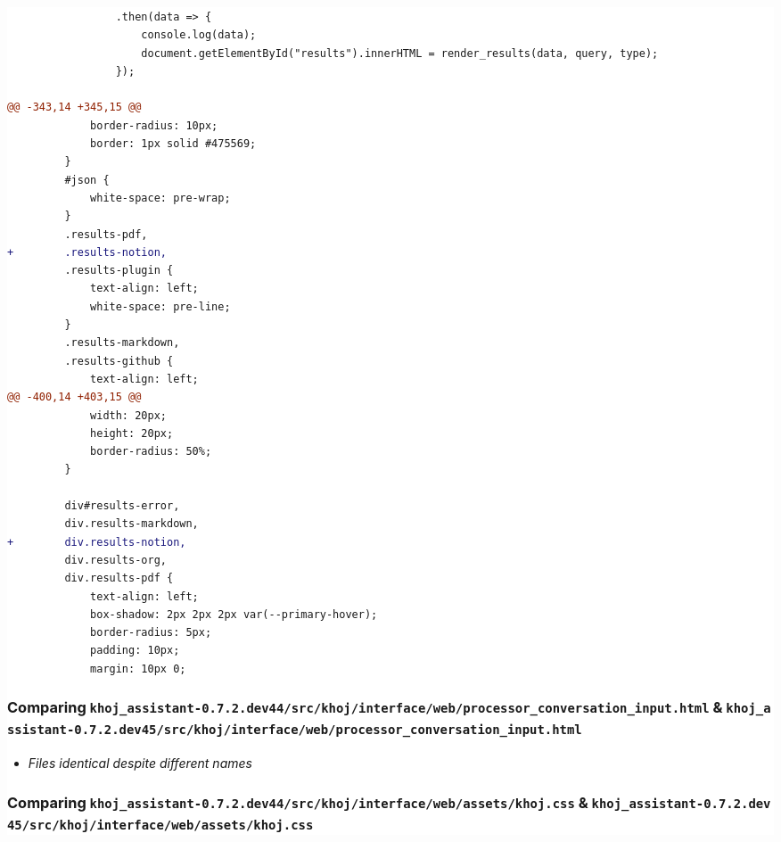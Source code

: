 ```diff
                 .then(data => {
                     console.log(data);
                     document.getElementById("results").innerHTML = render_results(data, query, type);
                 });
 
@@ -343,14 +345,15 @@
             border-radius: 10px;
             border: 1px solid #475569;
         }
         #json {
             white-space: pre-wrap;
         }
         .results-pdf,
+        .results-notion,
         .results-plugin {
             text-align: left;
             white-space: pre-line;
         }
         .results-markdown,
         .results-github {
             text-align: left;
@@ -400,14 +403,15 @@
             width: 20px;
             height: 20px;
             border-radius: 50%;
         }
 
         div#results-error,
         div.results-markdown,
+        div.results-notion,
         div.results-org,
         div.results-pdf {
             text-align: left;
             box-shadow: 2px 2px 2px var(--primary-hover);
             border-radius: 5px;
             padding: 10px;
             margin: 10px 0;
```

### Comparing `khoj_assistant-0.7.2.dev44/src/khoj/interface/web/processor_conversation_input.html` & `khoj_assistant-0.7.2.dev45/src/khoj/interface/web/processor_conversation_input.html`

 * *Files identical despite different names*

### Comparing `khoj_assistant-0.7.2.dev44/src/khoj/interface/web/assets/khoj.css` & `khoj_assistant-0.7.2.dev45/src/khoj/interface/web/assets/khoj.css`

